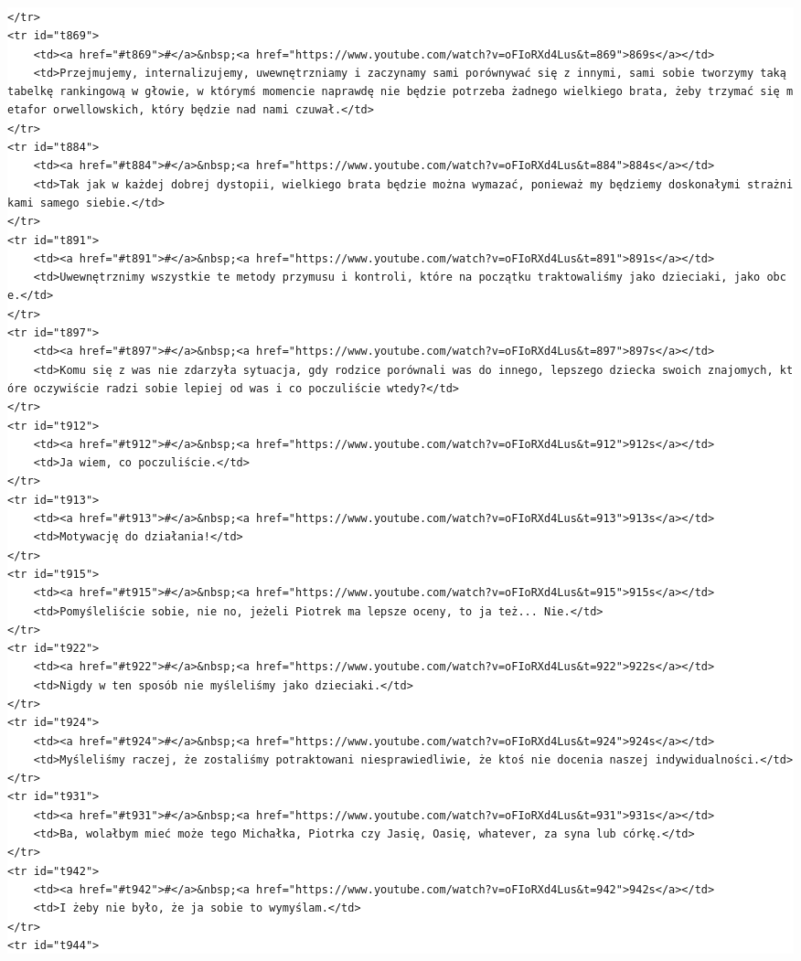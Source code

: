     </tr>
    <tr id="t869">
        <td><a href="#t869">#</a>&nbsp;<a href="https://www.youtube.com/watch?v=oFIoRXd4Lus&t=869">869s</a></td>
        <td>Przejmujemy, internalizujemy, uwewnętrzniamy i zaczynamy sami porównywać się z innymi, sami sobie tworzymy taką tabelkę rankingową w głowie, w którymś momencie naprawdę nie będzie potrzeba żadnego wielkiego brata, żeby trzymać się metafor orwellowskich, który będzie nad nami czuwał.</td>
    </tr>
    <tr id="t884">
        <td><a href="#t884">#</a>&nbsp;<a href="https://www.youtube.com/watch?v=oFIoRXd4Lus&t=884">884s</a></td>
        <td>Tak jak w każdej dobrej dystopii, wielkiego brata będzie można wymazać, ponieważ my będziemy doskonałymi strażnikami samego siebie.</td>
    </tr>
    <tr id="t891">
        <td><a href="#t891">#</a>&nbsp;<a href="https://www.youtube.com/watch?v=oFIoRXd4Lus&t=891">891s</a></td>
        <td>Uwewnętrznimy wszystkie te metody przymusu i kontroli, które na początku traktowaliśmy jako dzieciaki, jako obce.</td>
    </tr>
    <tr id="t897">
        <td><a href="#t897">#</a>&nbsp;<a href="https://www.youtube.com/watch?v=oFIoRXd4Lus&t=897">897s</a></td>
        <td>Komu się z was nie zdarzyła sytuacja, gdy rodzice porównali was do innego, lepszego dziecka swoich znajomych, które oczywiście radzi sobie lepiej od was i co poczuliście wtedy?</td>
    </tr>
    <tr id="t912">
        <td><a href="#t912">#</a>&nbsp;<a href="https://www.youtube.com/watch?v=oFIoRXd4Lus&t=912">912s</a></td>
        <td>Ja wiem, co poczuliście.</td>
    </tr>
    <tr id="t913">
        <td><a href="#t913">#</a>&nbsp;<a href="https://www.youtube.com/watch?v=oFIoRXd4Lus&t=913">913s</a></td>
        <td>Motywację do działania!</td>
    </tr>
    <tr id="t915">
        <td><a href="#t915">#</a>&nbsp;<a href="https://www.youtube.com/watch?v=oFIoRXd4Lus&t=915">915s</a></td>
        <td>Pomyśleliście sobie, nie no, jeżeli Piotrek ma lepsze oceny, to ja też... Nie.</td>
    </tr>
    <tr id="t922">
        <td><a href="#t922">#</a>&nbsp;<a href="https://www.youtube.com/watch?v=oFIoRXd4Lus&t=922">922s</a></td>
        <td>Nigdy w ten sposób nie myśleliśmy jako dzieciaki.</td>
    </tr>
    <tr id="t924">
        <td><a href="#t924">#</a>&nbsp;<a href="https://www.youtube.com/watch?v=oFIoRXd4Lus&t=924">924s</a></td>
        <td>Myśleliśmy raczej, że zostaliśmy potraktowani niesprawiedliwie, że ktoś nie docenia naszej indywidualności.</td>
    </tr>
    <tr id="t931">
        <td><a href="#t931">#</a>&nbsp;<a href="https://www.youtube.com/watch?v=oFIoRXd4Lus&t=931">931s</a></td>
        <td>Ba, wolałbym mieć może tego Michałka, Piotrka czy Jasię, Oasię, whatever, za syna lub córkę.</td>
    </tr>
    <tr id="t942">
        <td><a href="#t942">#</a>&nbsp;<a href="https://www.youtube.com/watch?v=oFIoRXd4Lus&t=942">942s</a></td>
        <td>I żeby nie było, że ja sobie to wymyślam.</td>
    </tr>
    <tr id="t944">